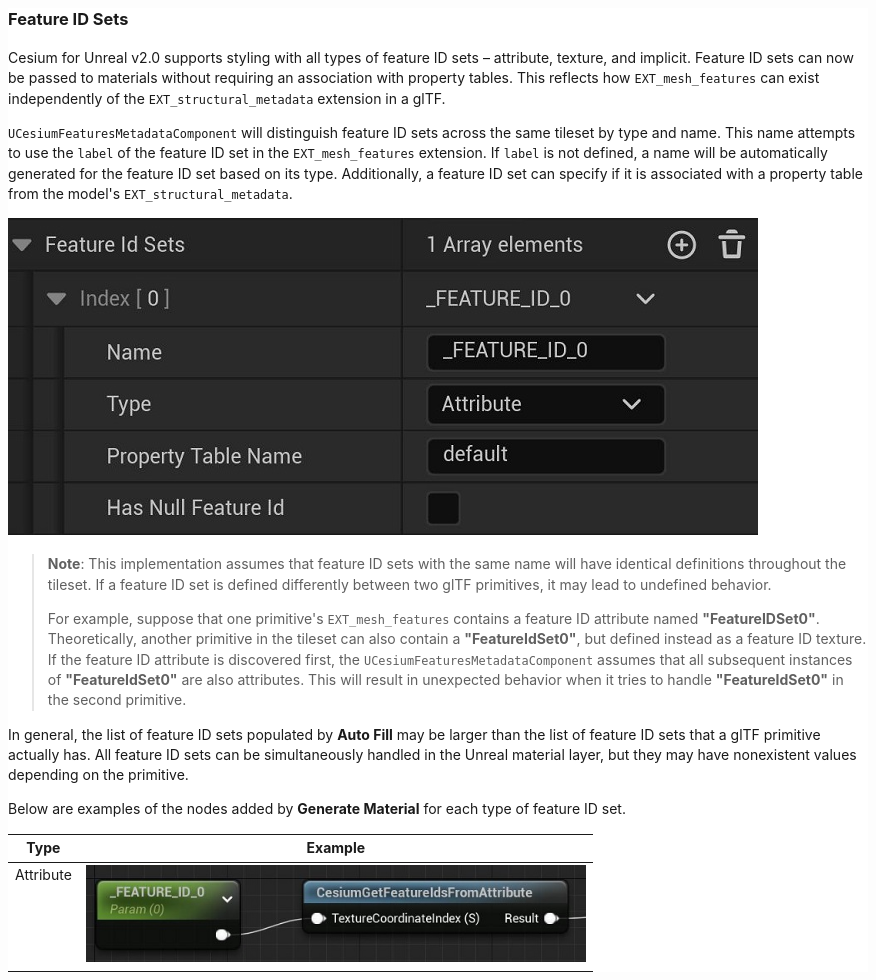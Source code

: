 ### Feature ID Sets

Cesium for Unreal v2.0 supports styling with all types of feature ID sets – attribute, texture, and implicit. Feature ID sets can now be passed to materials without requiring an association with property tables. This reflects how `EXT_mesh_features` can exist independently of the `EXT_structural_metadata` extension in a glTF.

`UCesiumFeaturesMetadataComponent` will distinguish feature ID sets across the same tileset by type and name. This name attempts to use the `label` of the feature ID set in the `EXT_mesh_features` extension. If `label` is not defined, a name will be automatically generated for the feature ID set based on its type. Additionally, a feature ID set can specify if it is associated with a property table from the model's `EXT_structural_metadata`.

![An example feature ID set description](Images/featureIdDescriptionExample.jpeg)

> **Note**: This implementation assumes that feature ID sets with the same name will have identical definitions throughout the tileset. If a feature ID set is defined differently between two glTF primitives, it may lead to undefined behavior.
>
> For example, suppose that one primitive's `EXT_mesh_features` contains a feature ID attribute named **"FeatureIDSet0"**. Theoretically, another primitive in the tileset can also contain a **"FeatureIdSet0"**, but defined instead as a feature ID texture. If the feature ID attribute is discovered first, the `UCesiumFeaturesMetadataComponent` assumes that all subsequent instances of **"FeatureIdSet0"** are also attributes. This will result in unexpected behavior when it tries to handle **"FeatureIdSet0"** in the second primitive.
 
In general, the list of feature ID sets populated by **Auto Fill** may be larger than the list of feature ID sets that a glTF primitive actually has. All feature ID sets can be simultaneously handled in the Unreal material layer, but they may have nonexistent values depending on the primitive.

Below are examples of the nodes added by **Generate Material** for each type of feature ID set.

| Type | Example |
| ---- | ------- |
| Attribute | <img src="Images/materialGetFeatureIdsFromAttribute.jpeg" width="500px"/> |